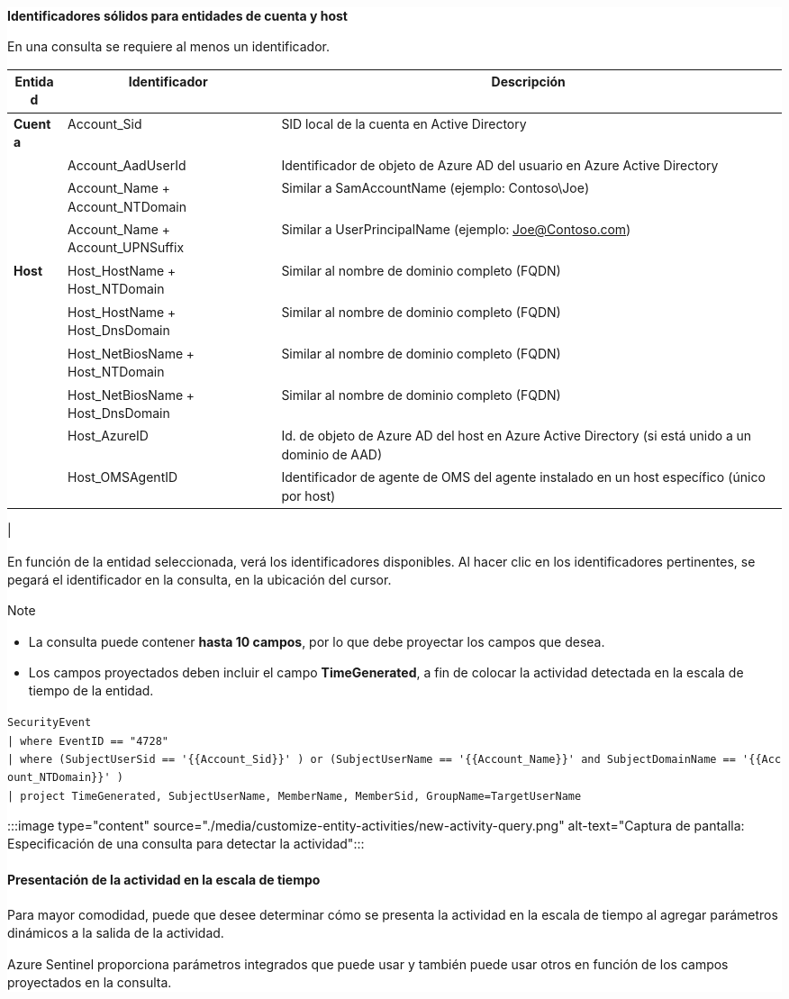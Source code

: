 **Identificadores sólidos para entidades de cuenta y host**

En una consulta se requiere al menos un identificador.

| Entidad | Identificador | Descripción |
| - | - | - |
| **Cuenta** | Account_Sid | SID local de la cuenta en Active Directory |
| | Account_AadUserId | Identificador de objeto de Azure AD del usuario en Azure Active Directory |
| | Account_Name + Account_NTDomain | Similar a SamAccountName (ejemplo: Contoso\Joe) |
| | Account_Name + Account_UPNSuffix | Similar a UserPrincipalName (ejemplo: Joe@Contoso.com) |
| **Host** | Host_HostName + Host_NTDomain | Similar al nombre de dominio completo (FQDN) |
| | Host_HostName + Host_DnsDomain | Similar al nombre de dominio completo (FQDN) |
| | Host_NetBiosName + Host_NTDomain | Similar al nombre de dominio completo (FQDN) |
| | Host_NetBiosName + Host_DnsDomain | Similar al nombre de dominio completo (FQDN) |
| | Host_AzureID | Id. de objeto de Azure AD del host en Azure Active Directory (si está unido a un dominio de AAD) |
| | Host_OMSAgentID | Identificador de agente de OMS del agente instalado en un host específico (único por host) |
|

En función de la entidad seleccionada, verá los identificadores disponibles. Al hacer clic en los identificadores pertinentes, se pegará el identificador en la consulta, en la ubicación del cursor.

> [!NOTE]
> - La consulta puede contener **hasta 10 campos**, por lo que debe proyectar los campos que desea.
>
> - Los campos proyectados deben incluir el campo **TimeGenerated**, a fin de colocar la actividad detectada en la escala de tiempo de la entidad.

```kusto
SecurityEvent
| where EventID == "4728"
| where (SubjectUserSid == '{{Account_Sid}}' ) or (SubjectUserName == '{{Account_Name}}' and SubjectDomainName == '{{Account_NTDomain}}' )
| project TimeGenerated, SubjectUserName, MemberName, MemberSid, GroupName=TargetUserName
```

:::image type="content" source="./media/customize-entity-activities/new-activity-query.png" alt-text="Captura de pantalla: Especificación de una consulta para detectar la actividad":::

#### <a name="presenting-the-activity-in-the-timeline"></a>Presentación de la actividad en la escala de tiempo

Para mayor comodidad, puede que desee determinar cómo se presenta la actividad en la escala de tiempo al agregar parámetros dinámicos a la salida de la actividad.

Azure Sentinel proporciona parámetros integrados que puede usar y también puede usar otros en función de los campos proyectados en la consulta.
